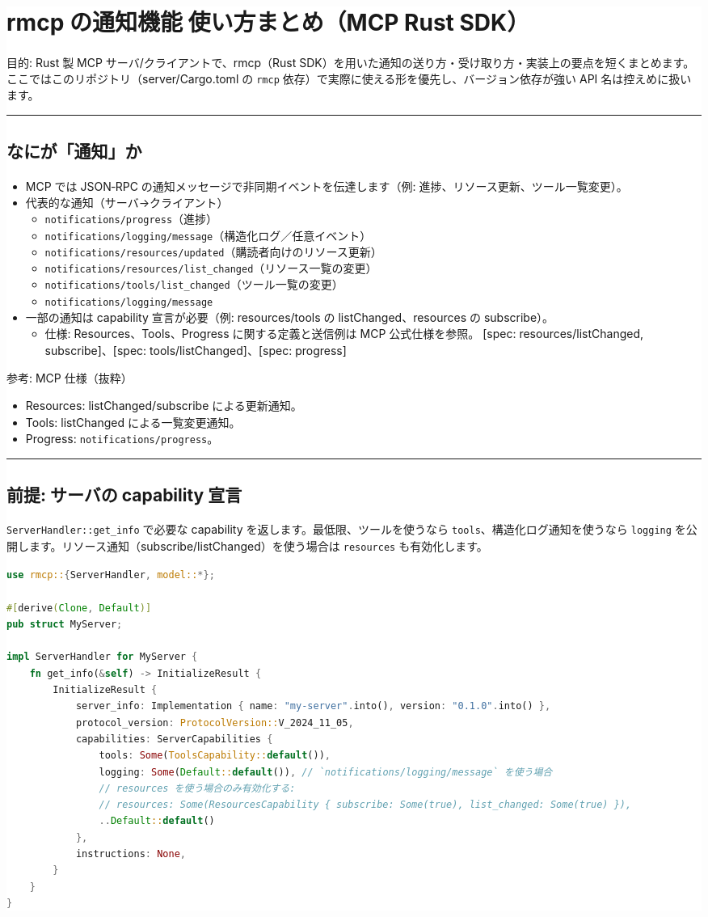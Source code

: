 # rmcp の通知機能 使い方まとめ（MCP Rust SDK）

目的: Rust 製 MCP サーバ/クライアントで、rmcp（Rust SDK）を用いた通知の送り方・受け取り方・実装上の要点を短くまとめます。ここではこのリポジトリ（server/Cargo.toml の `rmcp` 依存）で実際に使える形を優先し、バージョン依存が強い API 名は控えめに扱います。

---

## なにが「通知」か
- MCP では JSON‑RPC の通知メッセージで非同期イベントを伝達します（例: 進捗、リソース更新、ツール一覧変更）。
- 代表的な通知（サーバ→クライアント）
  - `notifications/progress`（進捗）
  - `notifications/logging/message`（構造化ログ／任意イベント）
  - `notifications/resources/updated`（購読者向けのリソース更新）
  - `notifications/resources/list_changed`（リソース一覧の変更）
  - `notifications/tools/list_changed`（ツール一覧の変更）
  - `notifications/logging/message`
- 一部の通知は capability 宣言が必要（例: resources/tools の listChanged、resources の subscribe）。
  - 仕様: Resources、Tools、Progress に関する定義と送信例は MCP 公式仕様を参照。 [spec: resources/listChanged, subscribe]、[spec: tools/listChanged]、[spec: progress]

参考: MCP 仕様（抜粋）
- Resources: listChanged/subscribe による更新通知。
- Tools: listChanged による一覧変更通知。
- Progress: `notifications/progress`。

---

## 前提: サーバの capability 宣言
`ServerHandler::get_info` で必要な capability を返します。最低限、ツールを使うなら `tools`、構造化ログ通知を使うなら `logging` を公開します。リソース通知（subscribe/listChanged）を使う場合は `resources` も有効化します。

```rust
use rmcp::{ServerHandler, model::*};

#[derive(Clone, Default)]
pub struct MyServer;

impl ServerHandler for MyServer {
    fn get_info(&self) -> InitializeResult {
        InitializeResult {
            server_info: Implementation { name: "my-server".into(), version: "0.1.0".into() },
            protocol_version: ProtocolVersion::V_2024_11_05,
            capabilities: ServerCapabilities {
                tools: Some(ToolsCapability::default()),
                logging: Some(Default::default()), // `notifications/logging/message` を使う場合
                // resources を使う場合のみ有効化する:
                // resources: Some(ResourcesCapability { subscribe: Some(true), list_changed: Some(true) }),
                ..Default::default()
            },
            instructions: None,
        }
    }
}
```
